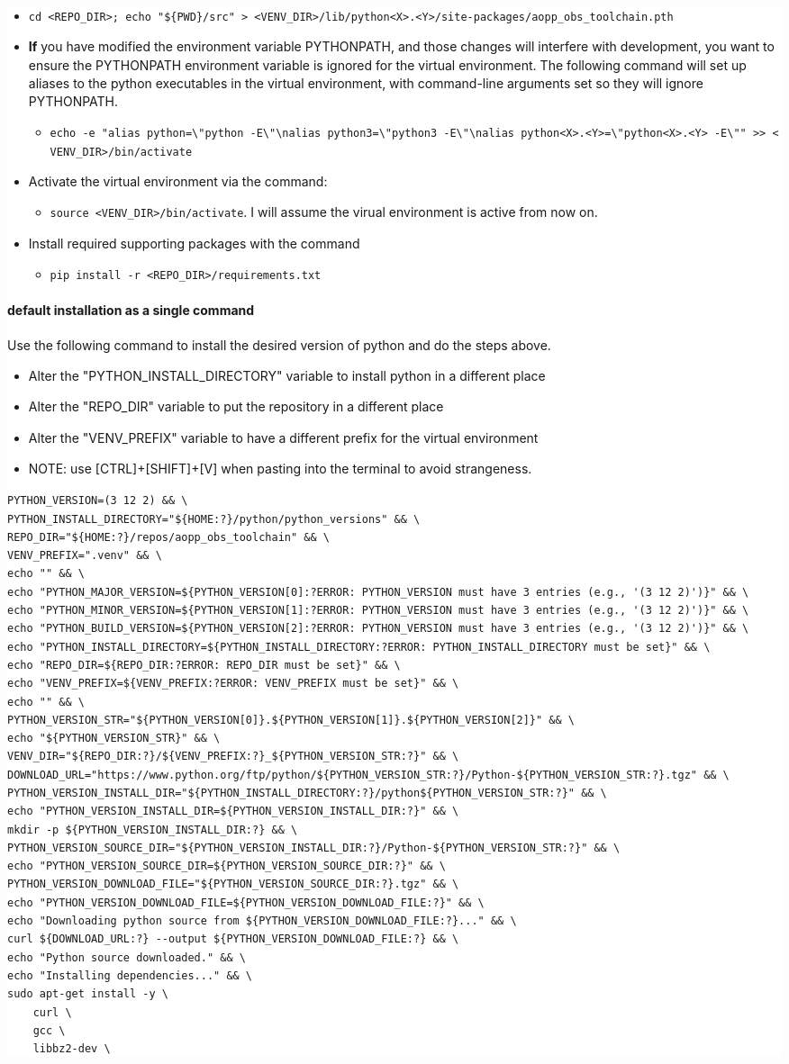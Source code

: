   - `cd <REPO_DIR>; echo "${PWD}/src" > <VENV_DIR>/lib/python<X>.<Y>/site-packages/aopp_obs_toolchain.pth`

* **If** you have modified the environment variable PYTHONPATH, and those changes will interfere with development, you want to ensure the PYTHONPATH environment
  variable is ignored for the virtual environment. The following command will set up aliases to the python executables in the virtual environment, with command-line
  arguments set so they will ignore PYTHONPATH.
  
  - `echo -e "alias python=\"python -E\"\nalias python3=\"python3 -E\"\nalias python<X>.<Y>=\"python<X>.<Y> -E\"" >> <VENV_DIR>/bin/activate`

* Activate the virtual environment via the command: 

  - `source <VENV_DIR>/bin/activate`. I will assume the virual environment is active from now on.

* Install required supporting packages with the command 

  - `pip install -r <REPO_DIR>/requirements.txt`

#### default installation as a single command ####

Use the following command to install the desired version of python and do the steps above.

* Alter the "PYTHON_INSTALL_DIRECTORY" variable to install python in a different place

* Alter the "REPO_DIR" variable to put the repository in a different place

* Alter the "VENV_PREFIX" variable to have a different prefix for the virtual environment

* NOTE: use [CTRL]+[SHIFT]+[V] when pasting into the terminal to avoid strangeness.

```
PYTHON_VERSION=(3 12 2) && \
PYTHON_INSTALL_DIRECTORY="${HOME:?}/python/python_versions" && \
REPO_DIR="${HOME:?}/repos/aopp_obs_toolchain" && \
VENV_PREFIX=".venv" && \
echo "" && \
echo "PYTHON_MAJOR_VERSION=${PYTHON_VERSION[0]:?ERROR: PYTHON_VERSION must have 3 entries (e.g., '(3 12 2)')}" && \
echo "PYTHON_MINOR_VERSION=${PYTHON_VERSION[1]:?ERROR: PYTHON_VERSION must have 3 entries (e.g., '(3 12 2)')}" && \
echo "PYTHON_BUILD_VERSION=${PYTHON_VERSION[2]:?ERROR: PYTHON_VERSION must have 3 entries (e.g., '(3 12 2)')}" && \
echo "PYTHON_INSTALL_DIRECTORY=${PYTHON_INSTALL_DIRECTORY:?ERROR: PYTHON_INSTALL_DIRECTORY must be set}" && \
echo "REPO_DIR=${REPO_DIR:?ERROR: REPO_DIR must be set}" && \
echo "VENV_PREFIX=${VENV_PREFIX:?ERROR: VENV_PREFIX must be set}" && \
echo "" && \
PYTHON_VERSION_STR="${PYTHON_VERSION[0]}.${PYTHON_VERSION[1]}.${PYTHON_VERSION[2]}" && \
echo "${PYTHON_VERSION_STR}" && \
VENV_DIR="${REPO_DIR:?}/${VENV_PREFIX:?}_${PYTHON_VERSION_STR:?}" && \
DOWNLOAD_URL="https://www.python.org/ftp/python/${PYTHON_VERSION_STR:?}/Python-${PYTHON_VERSION_STR:?}.tgz" && \
PYTHON_VERSION_INSTALL_DIR="${PYTHON_INSTALL_DIRECTORY:?}/python${PYTHON_VERSION_STR:?}" && \
echo "PYTHON_VERSION_INSTALL_DIR=${PYTHON_VERSION_INSTALL_DIR:?}" && \
mkdir -p ${PYTHON_VERSION_INSTALL_DIR:?} && \
PYTHON_VERSION_SOURCE_DIR="${PYTHON_VERSION_INSTALL_DIR:?}/Python-${PYTHON_VERSION_STR:?}" && \
echo "PYTHON_VERSION_SOURCE_DIR=${PYTHON_VERSION_SOURCE_DIR:?}" && \
PYTHON_VERSION_DOWNLOAD_FILE="${PYTHON_VERSION_SOURCE_DIR:?}.tgz" && \
echo "PYTHON_VERSION_DOWNLOAD_FILE=${PYTHON_VERSION_DOWNLOAD_FILE:?}" && \
echo "Downloading python source from ${PYTHON_VERSION_DOWNLOAD_FILE:?}..." && \
curl ${DOWNLOAD_URL:?} --output ${PYTHON_VERSION_DOWNLOAD_FILE:?} && \
echo "Python source downloaded." && \
echo "Installing dependencies..." && \
sudo apt-get install -y \
    curl \
    gcc \
    libbz2-dev \
```